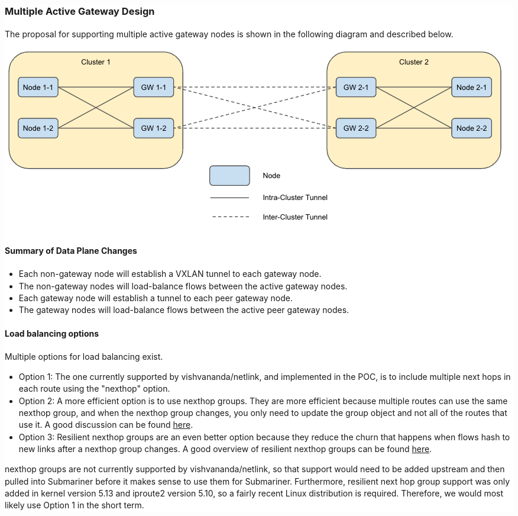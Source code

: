 ### Multiple Active Gateway Design

The proposal for supporting multiple active gateway nodes is shown in the following diagram and described below.

![MultiGateway](./images/multi-gateway.png)

#### Summary of Data Plane Changes

* Each non-gateway node will establish a VXLAN tunnel to each gateway node.
* The non-gateway nodes will load-balance flows between the active gateway nodes.
* Each gateway node will establish a tunnel to each peer gateway node.
* The gateway nodes will load-balance flows between the active peer gateway nodes.

#### Load balancing options

Multiple options for load balancing exist.
* Option 1: The one currently supported by vishvananda/netlink, and implemented in the POC, is to include multiple next
  hops in each route using the "nexthop" option.
* Option 2: A more efficient option is to use nexthop groups.  They are more efficient because multiple routes can use the same
  nexthop group, and when the nexthop group changes, you only need to update the group object and not all of the routes
  that use it. A good discussion can be found
  [here](https://lpc.events/event/4/contributions/434/attachments/251/436/nexthop-objects-talk.pdf).
* Option 3: Resilient nexthop groups are an even better option because they reduce the churn that happens when flows hash to new
  links after a nexthop group changes. A good overview of resilient nexthop groups can be found
  [here](https://docs.kernel.org/networking/nexthop-group-resilient.html).

nexthop groups are not currently supported by vishvananda/netlink, so that support would need to be added upstream
and then pulled into Submariner before it makes sense to use them for Submariner.  Furthermore, resilient next hop group
support was only added in kernel version 5.13 and iproute2 version 5.10, so a fairly recent Linux distribution is required.
Therefore, we would most likely use Option 1 in the short term.
